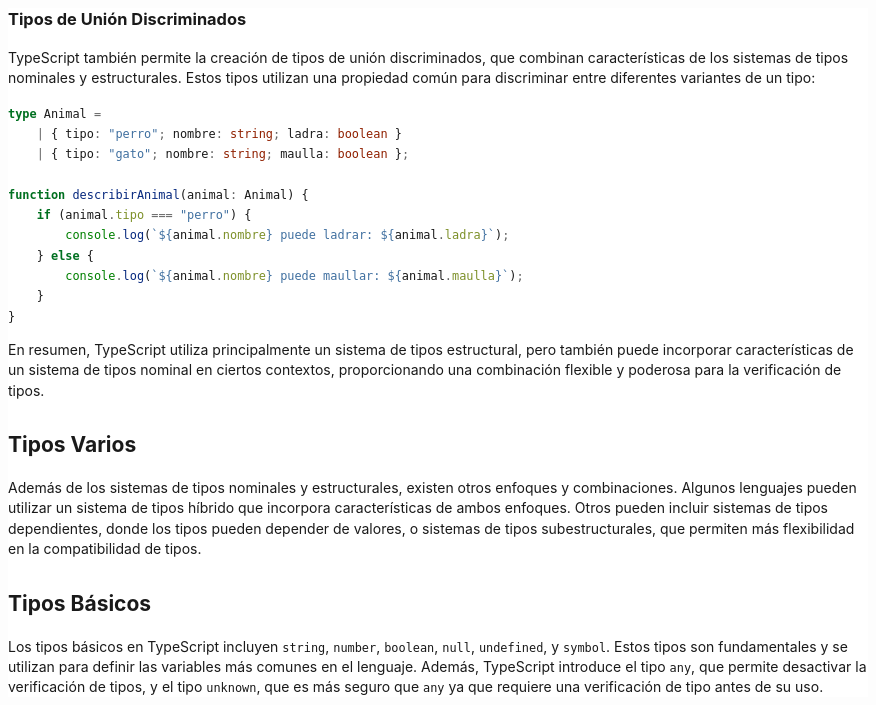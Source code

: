 ### Tipos de Unión Discriminados

TypeScript también permite la creación de tipos de unión discriminados, que combinan características de los sistemas de tipos nominales y estructurales. Estos tipos utilizan una propiedad común para discriminar entre diferentes variantes de un tipo:

```typescript
type Animal = 
    | { tipo: "perro"; nombre: string; ladra: boolean }
    | { tipo: "gato"; nombre: string; maulla: boolean };

function describirAnimal(animal: Animal) {
    if (animal.tipo === "perro") {
        console.log(`${animal.nombre} puede ladrar: ${animal.ladra}`);
    } else {
        console.log(`${animal.nombre} puede maullar: ${animal.maulla}`);
    }
}
```

En resumen, TypeScript utiliza principalmente un sistema de tipos estructural, pero también puede incorporar características de un sistema de tipos nominal en ciertos contextos, proporcionando una combinación flexible y poderosa para la verificación de tipos.



## Tipos Varios
Además de los sistemas de tipos nominales y estructurales, existen otros enfoques y combinaciones. Algunos lenguajes pueden utilizar un sistema de tipos híbrido que incorpora características de ambos enfoques. Otros pueden incluir sistemas de tipos dependientes, donde los tipos pueden depender de valores, o sistemas de tipos subestructurales, que permiten más flexibilidad en la compatibilidad de tipos.


## Tipos Básicos
Los tipos básicos en TypeScript incluyen `string`, `number`, `boolean`, `null`, `undefined`, y `symbol`. Estos tipos son fundamentales y se utilizan para definir las variables más comunes en el lenguaje. Además, TypeScript introduce el tipo `any`, que permite desactivar la verificación de tipos, y el tipo `unknown`, que es más seguro que `any` ya que requiere una verificación de tipo antes de su uso.